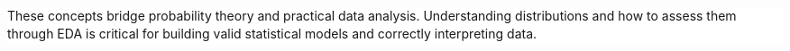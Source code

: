 
These concepts bridge probability theory and practical data analysis. Understanding distributions and how to assess them through EDA is critical for building valid statistical models and correctly interpreting data.
